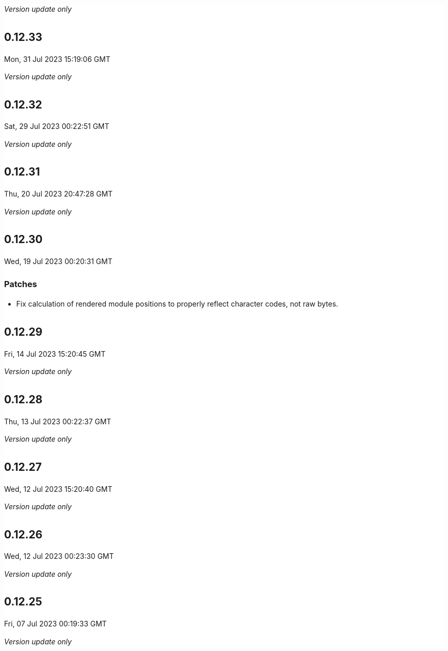 _Version update only_

## 0.12.33
Mon, 31 Jul 2023 15:19:06 GMT

_Version update only_

## 0.12.32
Sat, 29 Jul 2023 00:22:51 GMT

_Version update only_

## 0.12.31
Thu, 20 Jul 2023 20:47:28 GMT

_Version update only_

## 0.12.30
Wed, 19 Jul 2023 00:20:31 GMT

### Patches

- Fix calculation of rendered module positions to properly reflect character codes, not raw bytes.

## 0.12.29
Fri, 14 Jul 2023 15:20:45 GMT

_Version update only_

## 0.12.28
Thu, 13 Jul 2023 00:22:37 GMT

_Version update only_

## 0.12.27
Wed, 12 Jul 2023 15:20:40 GMT

_Version update only_

## 0.12.26
Wed, 12 Jul 2023 00:23:30 GMT

_Version update only_

## 0.12.25
Fri, 07 Jul 2023 00:19:33 GMT

_Version update only_
